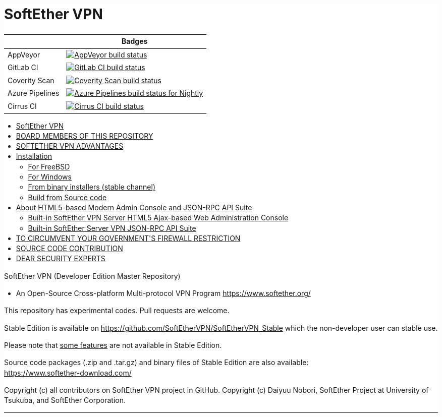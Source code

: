 # SoftEther VPN

||Badges|
|---|---|
|AppVeyor|[![AppVeyor build status](https://ci.appveyor.com/api/projects/status/github/softethervpn/softethervpn?branch=master&svg=true)](https://ci.appveyor.com/project/softethervpn/softethervpn) |
|GitLab CI|[![GitLab CI build status](https://gitlab.com/SoftEther/SoftEtherVPN/badges/master/pipeline.svg)](https://gitlab.com/SoftEther/SoftEtherVPN/pipelines)|
|Coverity Scan|[![Coverity Scan build status](https://scan.coverity.com/projects/16304/badge.svg)](https://scan.coverity.com/projects/softethervpn-softethervpn)|
|Azure Pipelines|[![Azure Pipelines build status for Nightly](https://dev.azure.com/SoftEther-VPN/SoftEther%20VPN/_apis/build/status/6?api-version=6.0-preview.1)](https://dev.azure.com/SoftEther-VPN/SoftEther%20VPN/_build?definitionId=6)|
|Cirrus CI|[![Cirrus CI build status](https://api.cirrus-ci.com/github/SoftEtherVPN/SoftEtherVPN.svg)](https://cirrus-ci.com/github/SoftEtherVPN/SoftEtherVPN)|

- [SoftEther VPN](#softether-vpn)
- [BOARD MEMBERS OF THIS REPOSITORY](#board-members-of-this-repository)
- [SOFTETHER VPN ADVANTAGES](#softether-vpn-advantages)
- [Installation](#installation)
  * [For FreeBSD](#for-freebsd)
  * [For Windows](#for-windows)
  * [From binary installers (stable channel)](#from-binary-installers-stable-channel)
  * [Build from Source code](#build-from-source-code)
- [About HTML5-based Modern Admin Console and JSON-RPC API Suite](#about-html5-based-modern-admin-console-and-json-rpc-api-suite)
  * [Built-in SoftEther VPN Server HTML5 Ajax-based Web Administration Console](#built-in-softether-vpn-server-html5-ajax-based-web-administration-console)
  * [Built-in SoftEther Server VPN JSON-RPC API Suite](#built-in-softether-server-vpn-json-rpc-api-suite)
- [TO CIRCUMVENT YOUR GOVERNMENT'S FIREWALL RESTRICTION](#to-circumvent-your-governments-firewall-restriction)
- [SOURCE CODE CONTRIBUTION](#source-code-contribution)
- [DEAR SECURITY EXPERTS](#dear-security-experts)

SoftEther VPN (Developer Edition Master Repository)
- An Open-Source Cross-platform Multi-protocol VPN Program
https://www.softether.org/


This repository has experimental codes. Pull requests are welcome.

Stable Edition is available on
https://github.com/SoftEtherVPN/SoftEtherVPN_Stable
which the non-developer user can stable use.

Please note that [some features](#comparison-with-stable-edition) are not available in Stable Edition.

Source code packages (.zip and .tar.gz) and binary files of Stable Edition are also available:  
https://www.softether-download.com/

Copyright (c) all contributors on SoftEther VPN project in GitHub.
Copyright (c) Daiyuu Nobori, SoftEther Project at University of Tsukuba, and SoftEther Corporation.

---

